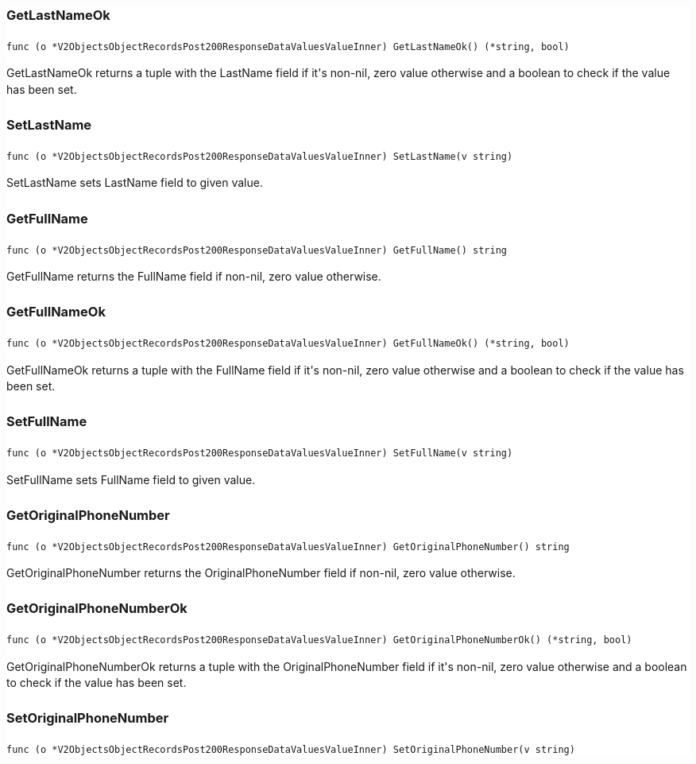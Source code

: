 ### GetLastNameOk

`func (o *V2ObjectsObjectRecordsPost200ResponseDataValuesValueInner) GetLastNameOk() (*string, bool)`

GetLastNameOk returns a tuple with the LastName field if it's non-nil, zero value otherwise
and a boolean to check if the value has been set.

### SetLastName

`func (o *V2ObjectsObjectRecordsPost200ResponseDataValuesValueInner) SetLastName(v string)`

SetLastName sets LastName field to given value.


### GetFullName

`func (o *V2ObjectsObjectRecordsPost200ResponseDataValuesValueInner) GetFullName() string`

GetFullName returns the FullName field if non-nil, zero value otherwise.

### GetFullNameOk

`func (o *V2ObjectsObjectRecordsPost200ResponseDataValuesValueInner) GetFullNameOk() (*string, bool)`

GetFullNameOk returns a tuple with the FullName field if it's non-nil, zero value otherwise
and a boolean to check if the value has been set.

### SetFullName

`func (o *V2ObjectsObjectRecordsPost200ResponseDataValuesValueInner) SetFullName(v string)`

SetFullName sets FullName field to given value.


### GetOriginalPhoneNumber

`func (o *V2ObjectsObjectRecordsPost200ResponseDataValuesValueInner) GetOriginalPhoneNumber() string`

GetOriginalPhoneNumber returns the OriginalPhoneNumber field if non-nil, zero value otherwise.

### GetOriginalPhoneNumberOk

`func (o *V2ObjectsObjectRecordsPost200ResponseDataValuesValueInner) GetOriginalPhoneNumberOk() (*string, bool)`

GetOriginalPhoneNumberOk returns a tuple with the OriginalPhoneNumber field if it's non-nil, zero value otherwise
and a boolean to check if the value has been set.

### SetOriginalPhoneNumber

`func (o *V2ObjectsObjectRecordsPost200ResponseDataValuesValueInner) SetOriginalPhoneNumber(v string)`
